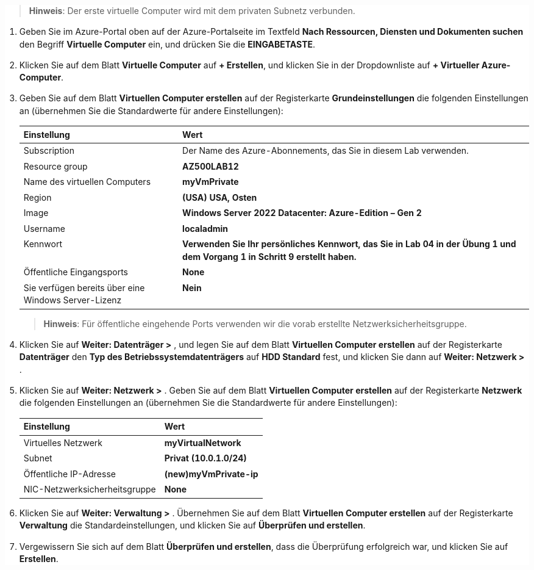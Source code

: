 >**Hinweis**: Der erste virtuelle Computer wird mit dem privaten Subnetz verbunden.

1. Geben Sie im Azure-Portal oben auf der Azure-Portalseite im Textfeld **Nach Ressourcen, Diensten und Dokumenten suchen** den Begriff **Virtuelle Computer** ein, und drücken Sie die **EINGABETASTE**.

2. Klicken Sie auf dem Blatt **Virtuelle Computer** auf **+ Erstellen**, und klicken Sie in der Dropdownliste auf **+ Virtueller Azure-Computer**.

3. Geben Sie auf dem Blatt **Virtuellen Computer erstellen** auf der Registerkarte **Grundeinstellungen** die folgenden Einstellungen an (übernehmen Sie die Standardwerte für andere Einstellungen):

    |Einstellung|Wert|
    |---|---|
    |Subscription|Der Name des Azure-Abonnements, das Sie in diesem Lab verwenden.|
    |Resource group|**AZ500LAB12**|
    |Name des virtuellen Computers|**myVmPrivate**|
    |Region|**(USA) USA, Osten**|
    |Image|**Windows Server 2022 Datacenter: Azure-Edition – Gen 2**|
    |Username|**localadmin**|
    |Kennwort|**Verwenden Sie Ihr persönliches Kennwort, das Sie in Lab 04 in der Übung 1 und dem Vorgang 1 in Schritt 9 erstellt haben.**|
    |Öffentliche Eingangsports|**None**|
    |Sie verfügen bereits über eine Windows Server-Lizenz|**Nein**|

    >**Hinweis**: Für öffentliche eingehende Ports verwenden wir die vorab erstellte Netzwerksicherheitsgruppe. 

4. Klicken Sie auf **Weiter: Datenträger >** , und legen Sie auf dem Blatt **Virtuellen Computer erstellen** auf der Registerkarte **Datenträger** den **Typ des Betriebssystemdatenträgers** auf **HDD Standard** fest, und klicken Sie dann auf **Weiter: Netzwerk >** .

5. Klicken Sie auf **Weiter: Netzwerk >** . Geben Sie auf dem Blatt **Virtuellen Computer erstellen** auf der Registerkarte **Netzwerk** die folgenden Einstellungen an (übernehmen Sie die Standardwerte für andere Einstellungen):

    |Einstellung|Wert|
    |---|---|
    |Virtuelles Netzwerk|**myVirtualNetwork**|
    |Subnet|**Privat (10.0.1.0/24)**|
    |Öffentliche IP-Adresse|**(new)myVmPrivate-ip**|
    |NIC-Netzwerksicherheitsgruppe|**None**|

6. Klicken Sie auf **Weiter: Verwaltung >** . Übernehmen Sie auf dem Blatt **Virtuellen Computer erstellen** auf der Registerkarte **Verwaltung** die Standardeinstellungen, und klicken Sie auf **Überprüfen und erstellen**.

7. Vergewissern Sie sich auf dem Blatt **Überprüfen und erstellen**, dass die Überprüfung erfolgreich war, und klicken Sie auf **Erstellen**.
